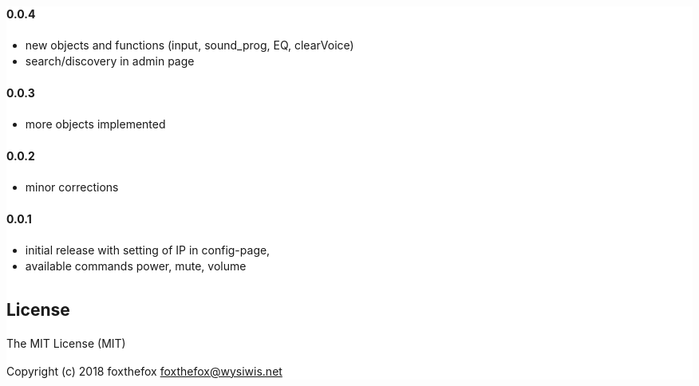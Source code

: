 #### 0.0.4
* new objects and functions (input, sound_prog, EQ, clearVoice)
* search/discovery in admin page

#### 0.0.3
* more objects implemented

#### 0.0.2
* minor corrections

#### 0.0.1
* initial release with setting of IP in config-page, 
* available commands power, mute, volume

## License

The MIT License (MIT)

Copyright (c) 2018 foxthefox <foxthefox@wysiwis.net>
